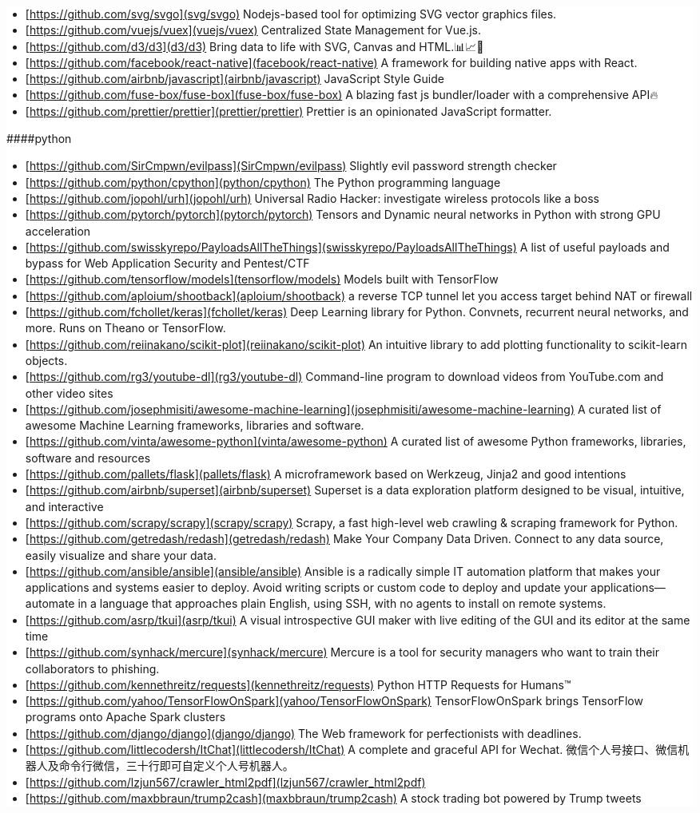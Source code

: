 * [https://github.com/svg/svgo](svg/svgo) Nodejs-based tool for optimizing SVG vector graphics files.
* [https://github.com/vuejs/vuex](vuejs/vuex) Centralized State Management for Vue.js.
* [https://github.com/d3/d3](d3/d3) Bring data to life with SVG, Canvas and HTML.📊📈🎉
* [https://github.com/facebook/react-native](facebook/react-native) A framework for building native apps with React.
* [https://github.com/airbnb/javascript](airbnb/javascript) JavaScript Style Guide
* [https://github.com/fuse-box/fuse-box](fuse-box/fuse-box) A blazing fast js bundler/loader with a comprehensive API🔥
* [https://github.com/prettier/prettier](prettier/prettier) Prettier is an opinionated JavaScript formatter.

####python
* [https://github.com/SirCmpwn/evilpass](SirCmpwn/evilpass) Slightly evil password strength checker
* [https://github.com/python/cpython](python/cpython) The Python programming language
* [https://github.com/jopohl/urh](jopohl/urh) Universal Radio Hacker: investigate wireless protocols like a boss
* [https://github.com/pytorch/pytorch](pytorch/pytorch) Tensors and Dynamic neural networks in Python with strong GPU acceleration
* [https://github.com/swisskyrepo/PayloadsAllTheThings](swisskyrepo/PayloadsAllTheThings) A list of useful payloads and bypass for Web Application Security and Pentest/CTF
* [https://github.com/tensorflow/models](tensorflow/models) Models built with TensorFlow
* [https://github.com/aploium/shootback](aploium/shootback) a reverse TCP tunnel let you access target behind NAT or firewall
* [https://github.com/fchollet/keras](fchollet/keras) Deep Learning library for Python. Convnets, recurrent neural networks, and more. Runs on Theano or TensorFlow.
* [https://github.com/reiinakano/scikit-plot](reiinakano/scikit-plot) An intuitive library to add plotting functionality to scikit-learn objects.
* [https://github.com/rg3/youtube-dl](rg3/youtube-dl) Command-line program to download videos from YouTube.com and other video sites
* [https://github.com/josephmisiti/awesome-machine-learning](josephmisiti/awesome-machine-learning) A curated list of awesome Machine Learning frameworks, libraries and software.
* [https://github.com/vinta/awesome-python](vinta/awesome-python) A curated list of awesome Python frameworks, libraries, software and resources
* [https://github.com/pallets/flask](pallets/flask) A microframework based on Werkzeug, Jinja2 and good intentions
* [https://github.com/airbnb/superset](airbnb/superset) Superset is a data exploration platform designed to be visual, intuitive, and interactive
* [https://github.com/scrapy/scrapy](scrapy/scrapy) Scrapy, a fast high-level web crawling &amp; scraping framework for Python.
* [https://github.com/getredash/redash](getredash/redash) Make Your Company Data Driven. Connect to any data source, easily visualize and share your data.
* [https://github.com/ansible/ansible](ansible/ansible) Ansible is a radically simple IT automation platform that makes your applications and systems easier to deploy. Avoid writing scripts or custom code to deploy and update your applications— automate in a language that approaches plain English, using SSH, with no agents to install on remote systems.
* [https://github.com/asrp/tkui](asrp/tkui) A visual introspective GUI maker with live editing of the GUI and its editor at the same time
* [https://github.com/synhack/mercure](synhack/mercure) Mercure is a tool for security managers who want to train their collaborators to phishing.
* [https://github.com/kennethreitz/requests](kennethreitz/requests) Python HTTP Requests for Humans™
* [https://github.com/yahoo/TensorFlowOnSpark](yahoo/TensorFlowOnSpark) TensorFlowOnSpark brings TensorFlow programs onto Apache Spark clusters
* [https://github.com/django/django](django/django) The Web framework for perfectionists with deadlines.
* [https://github.com/littlecodersh/ItChat](littlecodersh/ItChat) A complete and graceful API for Wechat. 微信个人号接口、微信机器人及命令行微信，三十行即可自定义个人号机器人。
* [https://github.com/lzjun567/crawler_html2pdf](lzjun567/crawler_html2pdf)
* [https://github.com/maxbbraun/trump2cash](maxbbraun/trump2cash) A stock trading bot powered by Trump tweets
